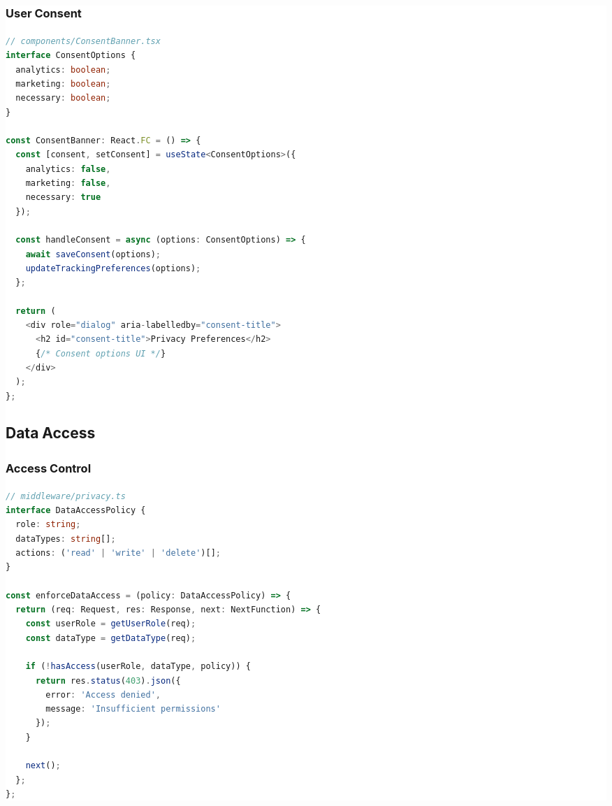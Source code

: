 ### User Consent
```typescript
// components/ConsentBanner.tsx
interface ConsentOptions {
  analytics: boolean;
  marketing: boolean;
  necessary: boolean;
}

const ConsentBanner: React.FC = () => {
  const [consent, setConsent] = useState<ConsentOptions>({
    analytics: false,
    marketing: false,
    necessary: true
  });

  const handleConsent = async (options: ConsentOptions) => {
    await saveConsent(options);
    updateTrackingPreferences(options);
  };

  return (
    <div role="dialog" aria-labelledby="consent-title">
      <h2 id="consent-title">Privacy Preferences</h2>
      {/* Consent options UI */}
    </div>
  );
};
```

## Data Access

### Access Control
```typescript
// middleware/privacy.ts
interface DataAccessPolicy {
  role: string;
  dataTypes: string[];
  actions: ('read' | 'write' | 'delete')[];
}

const enforceDataAccess = (policy: DataAccessPolicy) => {
  return (req: Request, res: Response, next: NextFunction) => {
    const userRole = getUserRole(req);
    const dataType = getDataType(req);
    
    if (!hasAccess(userRole, dataType, policy)) {
      return res.status(403).json({
        error: 'Access denied',
        message: 'Insufficient permissions'
      });
    }
    
    next();
  };
};
```
